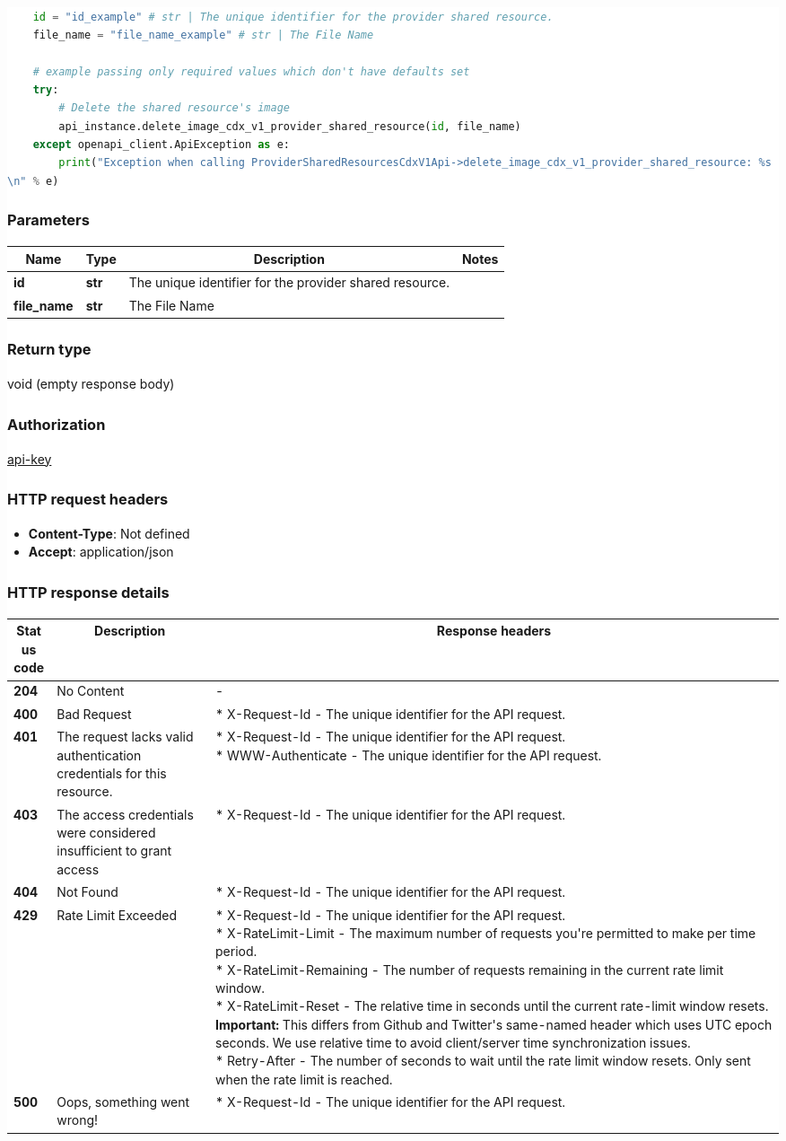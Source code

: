 ```python
    id = "id_example" # str | The unique identifier for the provider shared resource.
    file_name = "file_name_example" # str | The File Name

    # example passing only required values which don't have defaults set
    try:
        # Delete the shared resource's image
        api_instance.delete_image_cdx_v1_provider_shared_resource(id, file_name)
    except openapi_client.ApiException as e:
        print("Exception when calling ProviderSharedResourcesCdxV1Api->delete_image_cdx_v1_provider_shared_resource: %s\n" % e)
```


### Parameters

Name | Type | Description  | Notes
------------- | ------------- | ------------- | -------------
 **id** | **str**| The unique identifier for the provider shared resource. |
 **file_name** | **str**| The File Name |

### Return type

void (empty response body)

### Authorization

[api-key](../README.md#api-key)

### HTTP request headers

 - **Content-Type**: Not defined
 - **Accept**: application/json


### HTTP response details

| Status code | Description | Response headers |
|-------------|-------------|------------------|
**204** | No Content |  -  |
**400** | Bad Request |  * X-Request-Id - The unique identifier for the API request. <br>  |
**401** | The request lacks valid authentication credentials for this resource. |  * X-Request-Id - The unique identifier for the API request. <br>  * WWW-Authenticate - The unique identifier for the API request. <br>  |
**403** | The access credentials were considered insufficient to grant access |  * X-Request-Id - The unique identifier for the API request. <br>  |
**404** | Not Found |  * X-Request-Id - The unique identifier for the API request. <br>  |
**429** | Rate Limit Exceeded |  * X-Request-Id - The unique identifier for the API request. <br>  * X-RateLimit-Limit - The maximum number of requests you&#39;re permitted to make per time period. <br>  * X-RateLimit-Remaining - The number of requests remaining in the current rate limit window. <br>  * X-RateLimit-Reset - The relative time in seconds until the current rate-limit window resets.      **Important:** This differs from Github and Twitter&#39;s same-named header which uses UTC epoch seconds. We use relative time to avoid client/server time synchronization issues. <br>  * Retry-After - The number of seconds to wait until the rate limit window resets. Only sent when the rate limit is reached. <br>  |
**500** | Oops, something went wrong! |  * X-Request-Id - The unique identifier for the API request. <br>  |
